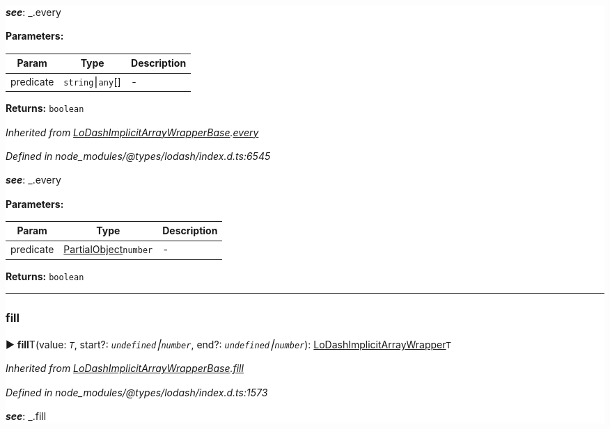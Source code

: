 
*__see__*: _.every



**Parameters:**

| Param | Type | Description |
| ------ | ------ | ------ |
| predicate | `string`⎮`any`[]   |  - |





**Returns:** `boolean`



*Inherited from [LoDashImplicitArrayWrapperBase](_node_modules__types_lodash_index_d_._.lodashimplicitarraywrapperbase.md).[every](_node_modules__types_lodash_index_d_._.lodashimplicitarraywrapperbase.md#every)*

*Defined in node_modules/@types/lodash/index.d.ts:6545*


*__see__*: _.every



**Parameters:**

| Param | Type | Description |
| ------ | ------ | ------ |
| predicate | [PartialObject](../modules/_node_modules__types_lodash_index_d_.md#partialobject)`number`   |  - |





**Returns:** `boolean`





___

<a id="fill"></a>

###  fill

► **fill**T(value: *`T`*, start?: *`undefined`⎮`number`*, end?: *`undefined`⎮`number`*): [LoDashImplicitArrayWrapper](_node_modules__types_lodash_index_d_._.lodashimplicitarraywrapper.md)`T`



*Inherited from [LoDashImplicitArrayWrapperBase](_node_modules__types_lodash_index_d_._.lodashimplicitarraywrapperbase.md).[fill](_node_modules__types_lodash_index_d_._.lodashimplicitarraywrapperbase.md#fill)*

*Defined in node_modules/@types/lodash/index.d.ts:1573*


*__see__*: _.fill


